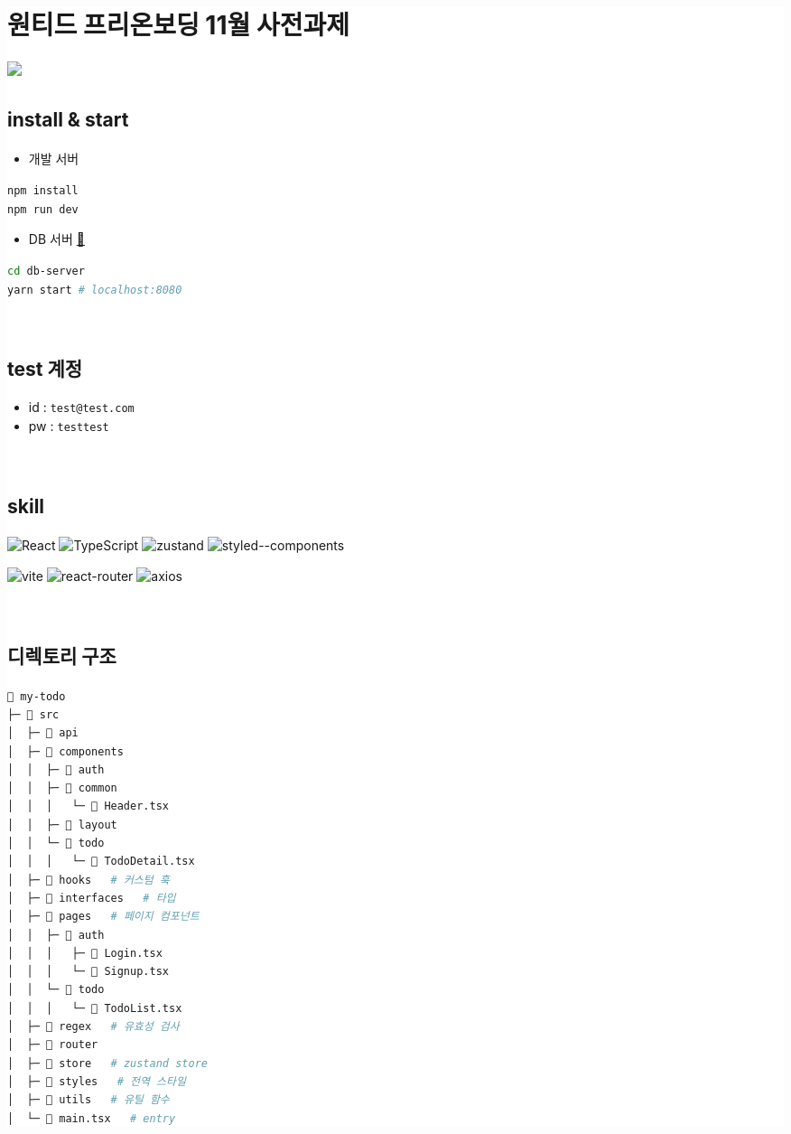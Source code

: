 # 원티드 프리온보딩 11월 사전과제

<img src="https://github.com/user-attachments/assets/4136c190-7ec5-4523-a34f-00d55597805f" />


## install & start

- 개발 서버

```bash
npm install
npm run dev
```

- DB 서버 [🔗](https://github.com/starkoora/wanted-pre-onboarding-challenge-fe-1-api)

```bash
cd db-server
yarn start # localhost:8080
```

<br/>

## test 계정
- id : `test@test.com`
- pw : `testtest`

<br/>

## skill

![React](https://img.shields.io/badge/React-61DAFB?style=for-the-badge&logo=react&logoColor=white) ![TypeScript](https://img.shields.io/badge/TypeScript-007ACC?style=for-the-badge&logo=typescript&logoColor=white) ![zustand](https://img.shields.io/badge/zustand-f7a904?style=for-the-badge&logo=zustand&logoColor=white) ![styled--components](https://img.shields.io/badge/styled--components-DB7093?style=for-the-badge&logo=styled-components&logoColor=white)

![vite](https://img.shields.io/badge/vite-646CFF?style=for-the-badge&logo=vite&logoColor=white) ![react-router](https://img.shields.io/badge/react--router-CA4245?style=for-the-badge&logo=react-router&logoColor=white) ![axios](https://img.shields.io/badge/axios-5A29E4?style=for-the-badge&logo=axios&logoColor=white)

<br/>

## 디렉토리 구조

```bash
📂 my-todo
├─ 📂 src
│  ├─ 📂 api
│  ├─ 📂 components
│  │  ├─ 📂 auth
│  │  ├─ 📂 common
│  │  │   └─ 📄 Header.tsx
│  │  ├─ 📂 layout
│  │  └─ 📂 todo
│  │  │   └─ 📄 TodoDetail.tsx
│  ├─ 📂 hooks   # 커스텀 훅
│  ├─ 📂 interfaces   # 타입
│  ├─ 📂 pages   # 페이지 컴포넌트
│  │  ├─ 📂 auth
│  │  │   ├─ 📄 Login.tsx
│  │  │   └─ 📄 Signup.tsx
│  │  └─ 📂 todo
│  │  │   └─ 📄 TodoList.tsx
│  ├─ 📂 regex   # 유효성 검사
│  ├─ 📂 router
│  ├─ 📂 store   # zustand store
│  ├─ 📂 styles   # 전역 스타일
│  ├─ 📂 utils   # 유틸 함수
│  └─ 📄 main.tsx   # entry
```